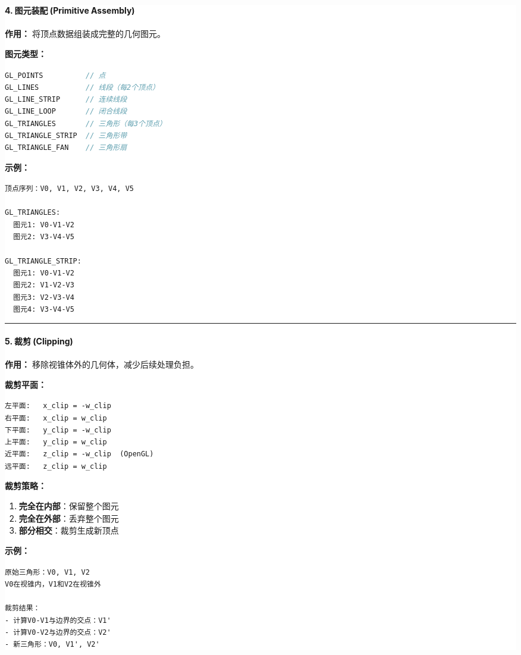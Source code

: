 #### 4. 图元装配 (Primitive Assembly)

**作用：**
将顶点数据组装成完整的几何图元。

**图元类型：**
```cpp
GL_POINTS          // 点
GL_LINES           // 线段（每2个顶点）
GL_LINE_STRIP      // 连续线段
GL_LINE_LOOP       // 闭合线段
GL_TRIANGLES       // 三角形（每3个顶点）
GL_TRIANGLE_STRIP  // 三角形带
GL_TRIANGLE_FAN    // 三角形扇
```

**示例：**
```
顶点序列：V0, V1, V2, V3, V4, V5

GL_TRIANGLES:
  图元1: V0-V1-V2
  图元2: V3-V4-V5

GL_TRIANGLE_STRIP:
  图元1: V0-V1-V2
  图元2: V1-V2-V3
  图元3: V2-V3-V4
  图元4: V3-V4-V5
```

---

#### 5. 裁剪 (Clipping)

**作用：**
移除视锥体外的几何体，减少后续处理负担。

**裁剪平面：**
```
左平面:   x_clip = -w_clip
右平面:   x_clip = w_clip
下平面:   y_clip = -w_clip
上平面:   y_clip = w_clip
近平面:   z_clip = -w_clip  (OpenGL)
远平面:   z_clip = w_clip
```

**裁剪策略：**
1. **完全在内部**：保留整个图元
2. **完全在外部**：丢弃整个图元
3. **部分相交**：裁剪生成新顶点

**示例：**
```
原始三角形：V0, V1, V2
V0在视锥内，V1和V2在视锥外

裁剪结果：
- 计算V0-V1与边界的交点：V1'
- 计算V0-V2与边界的交点：V2'
- 新三角形：V0, V1', V2'
```
